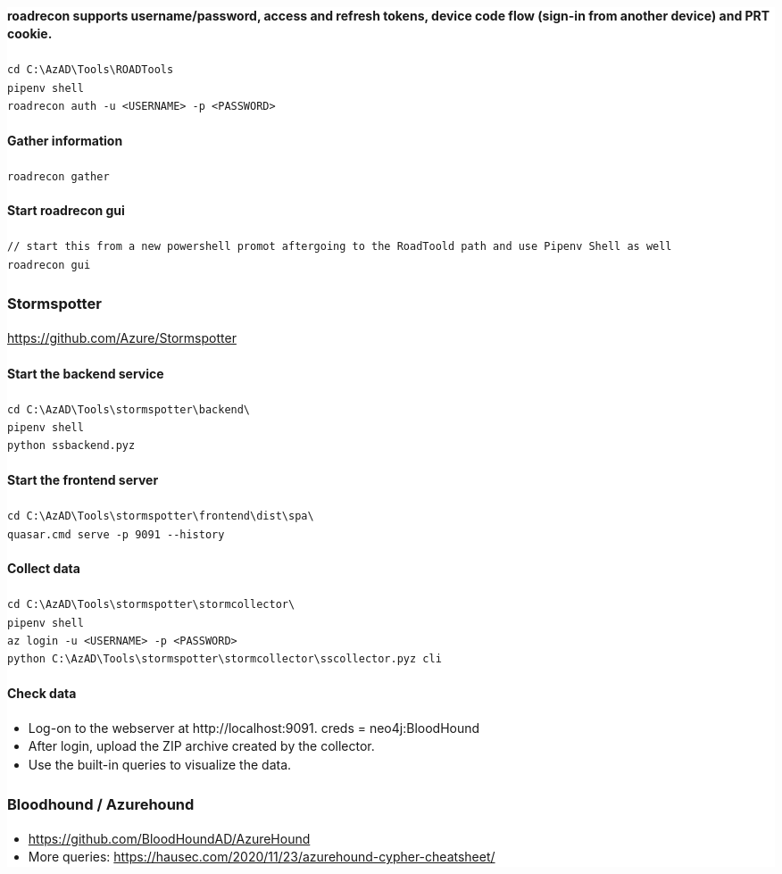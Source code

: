 ####  roadrecon supports username/password, access and refresh tokens, device code flow (sign-in from another device) and PRT cookie.
```
cd C:\AzAD\Tools\ROADTools
pipenv shell 
roadrecon auth -u <USERNAME> -p <PASSWORD>
```

#### Gather information
```
roadrecon gather
```

#### Start roadrecon gui
```
// start this from a new powershell promot aftergoing to the RoadToold path and use Pipenv Shell as well 
roadrecon gui
```

### Stormspotter
https://github.com/Azure/Stormspotter

#### Start the backend service
```
cd C:\AzAD\Tools\stormspotter\backend\
pipenv shell
python ssbackend.pyz
```

#### Start the frontend server
```
cd C:\AzAD\Tools\stormspotter\frontend\dist\spa\
quasar.cmd serve -p 9091 --history
```

#### Collect data
```
cd C:\AzAD\Tools\stormspotter\stormcollector\
pipenv shell
az login -u <USERNAME> -p <PASSWORD>
python C:\AzAD\Tools\stormspotter\stormcollector\sscollector.pyz cli 
```

#### Check data
- Log-on to the webserver at http://localhost:9091. creds = neo4j:BloodHound
- After login, upload the ZIP archive created by the collector.
- Use the built-in queries to visualize the data.

### Bloodhound / Azurehound
- https://github.com/BloodHoundAD/AzureHound
- More queries: https://hausec.com/2020/11/23/azurehound-cypher-cheatsheet/
